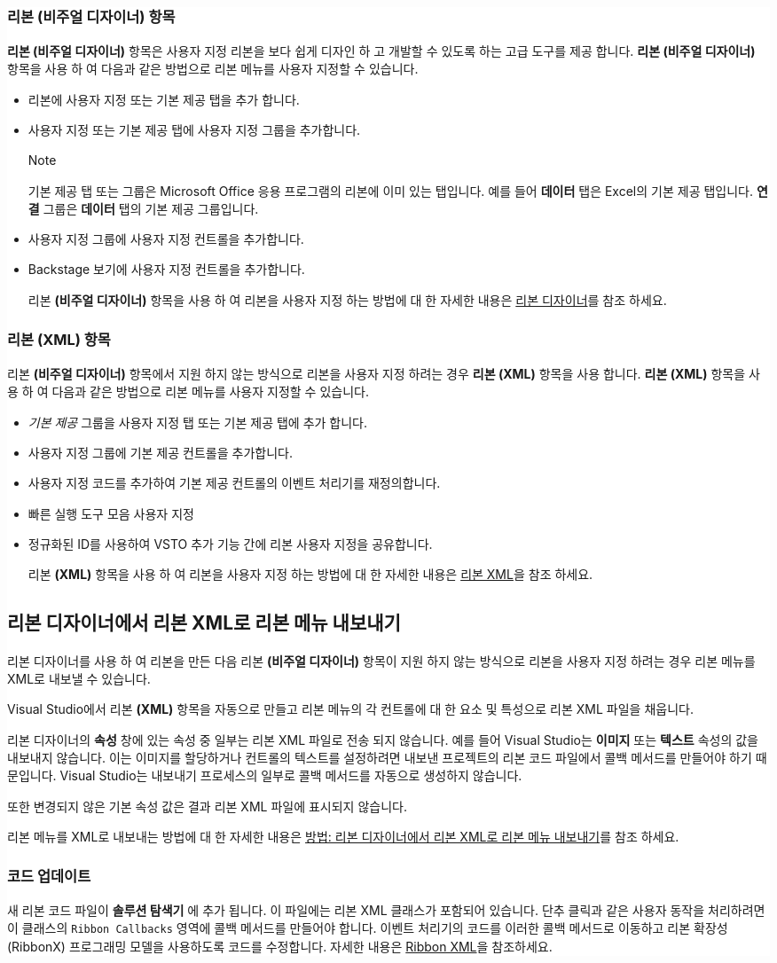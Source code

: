 ### <a name="ribbon-visual-designer-item"></a>리본 (비주얼 디자이너) 항목
 **리본 (비주얼 디자이너)** 항목은 사용자 지정 리본을 보다 쉽게 디자인 하 고 개발할 수 있도록 하는 고급 도구를 제공 합니다. **리본 (비주얼 디자이너)** 항목을 사용 하 여 다음과 같은 방법으로 리본 메뉴를 사용자 지정할 수 있습니다.

- 리본에 사용자 지정 또는 기본 제공 탭을 추가 합니다.

- 사용자 지정 또는 기본 제공 탭에 사용자 지정 그룹을 추가합니다.

  > [!NOTE]
  > 기본 제공 탭 또는 그룹은 Microsoft Office 응용 프로그램의 리본에 이미 있는 탭입니다. 예를 들어 **데이터** 탭은 Excel의 기본 제공 탭입니다. **연결** 그룹은 **데이터** 탭의 기본 제공 그룹입니다.

- 사용자 지정 그룹에 사용자 지정 컨트롤을 추가합니다.

- Backstage 보기에 사용자 지정 컨트롤을 추가합니다.

  리본 **(비주얼 디자이너)** 항목을 사용 하 여 리본을 사용자 지정 하는 방법에 대 한 자세한 내용은 [리본 디자이너](../vsto/ribbon-designer.md)를 참조 하세요.

### <a name="ribbon-xml-item"></a>리본 (XML) 항목
 리본 **(비주얼 디자이너)** 항목에서 지원 하지 않는 방식으로 리본을 사용자 지정 하려는 경우 **리본 (XML)** 항목을 사용 합니다. **리본 (XML)** 항목을 사용 하 여 다음과 같은 방법으로 리본 메뉴를 사용자 지정할 수 있습니다.

- *기본 제공* 그룹을 사용자 지정 탭 또는 기본 제공 탭에 추가 합니다.

- 사용자 지정 그룹에 기본 제공 컨트롤을 추가합니다.

- 사용자 지정 코드를 추가하여 기본 제공 컨트롤의 이벤트 처리기를 재정의합니다.

- 빠른 실행 도구 모음 사용자 지정

- 정규화된 ID를 사용하여 VSTO 추가 기능 간에 리본 사용자 지정을 공유합니다.

  리본 **(XML)** 항목을 사용 하 여 리본을 사용자 지정 하는 방법에 대 한 자세한 내용은 [리본 XML](../vsto/ribbon-xml.md)을 참조 하세요.

## <a name="export-a-ribbon-from-the-ribbon-designer-to-ribbon-xml"></a>리본 디자이너에서 리본 XML로 리본 메뉴 내보내기
 리본 디자이너를 사용 하 여 리본을 만든 다음 리본 **(비주얼 디자이너)** 항목이 지원 하지 않는 방식으로 리본을 사용자 지정 하려는 경우 리본 메뉴를 XML로 내보낼 수 있습니다.

 Visual Studio에서 리본 **(XML)** 항목을 자동으로 만들고 리본 메뉴의 각 컨트롤에 대 한 요소 및 특성으로 리본 XML 파일을 채웁니다.

 리본 디자이너의 **속성** 창에 있는 속성 중 일부는 리본 XML 파일로 전송 되지 않습니다.  예를 들어 Visual Studio는 **이미지** 또는 **텍스트** 속성의 값을 내보내지 않습니다. 이는 이미지를 할당하거나 컨트롤의 텍스트를 설정하려면 내보낸 프로젝트의 리본 코드 파일에서 콜백 메서드를 만들어야 하기 때문입니다. Visual Studio는 내보내기 프로세스의 일부로 콜백 메서드를 자동으로 생성하지 않습니다.

 또한 변경되지 않은 기본 속성 값은 결과 리본 XML 파일에 표시되지 않습니다.

 리본 메뉴를 XML로 내보내는 방법에 대 한 자세한 내용은 [방법: 리본 디자이너에서 리본 XML로 리본 메뉴 내보내기](../vsto/how-to-export-a-ribbon-from-the-ribbon-designer-to-ribbon-xml.md)를 참조 하세요.

### <a name="update-the-code"></a>코드 업데이트
 새 리본 코드 파일이 **솔루션 탐색기** 에 추가 됩니다. 이 파일에는 리본 XML 클래스가 포함되어 있습니다. 단추 클릭과 같은 사용자 동작을 처리하려면 이 클래스의 `Ribbon Callbacks` 영역에 콜백 메서드를 만들어야 합니다. 이벤트 처리기의 코드를 이러한 콜백 메서드로 이동하고 리본 확장성(RibbonX) 프로그래밍 모델을 사용하도록 코드를 수정합니다. 자세한 내용은 [Ribbon XML](../vsto/ribbon-xml.md)을 참조하세요.

